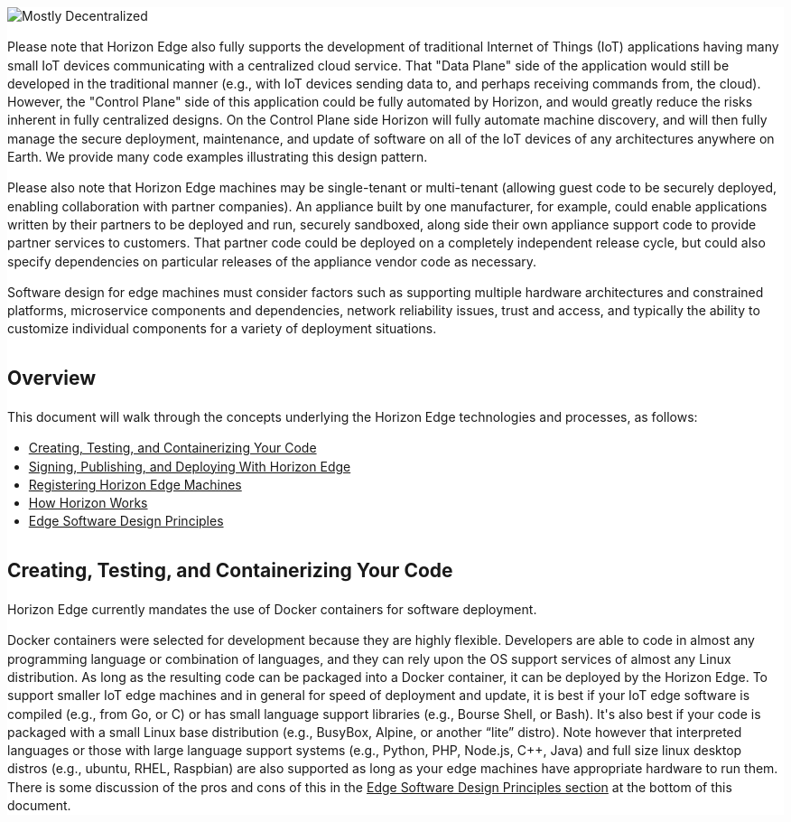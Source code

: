 ![Mostly Decentralized](https://github.com/open-horizon/examples/blob/master/edge/doc/images/MostlyDecentralized.png)

Please note that Horizon Edge also fully supports the development of traditional Internet of Things (IoT) applications having many small IoT devices communicating with a centralized cloud service. That "Data Plane" side of the application would still be developed in the traditional manner (e.g., with IoT devices sending data to, and perhaps receiving commands from, the cloud).  However, the "Control Plane" side of this application could be fully automated by Horizon, and would greatly reduce the risks inherent in fully centralized designs.  On the Control Plane side Horizon will fully automate machine discovery, and will then fully manage the secure deployment, maintenance, and update of software on all of the IoT devices of any architectures anywhere on Earth.  We provide many code examples illustrating this design pattern.

Please also note that Horizon Edge machines may be single-tenant or multi-tenant (allowing guest code to be securely deployed, enabling collaboration with partner companies).  An appliance built by one manufacturer, for example, could enable applications written by their partners to be deployed and run, securely sandboxed, along side their own appliance support code to provide partner services to customers.  That partner code could be deployed on a completely independent release cycle, but could also specify dependencies on particular releases of the appliance vendor code as necessary.

Software design for edge machines must consider factors such as supporting multiple hardware architectures and constrained platforms, microservice components and dependencies, network reliability issues, trust and access, and typically the ability to customize individual components for a variety of deployment situations.

## Overview

This document will walk through the concepts underlying the Horizon Edge technologies and processes, as follows:

 * [Creating, Testing, and Containerizing Your Code](https://github.com/open-horizon/examples/blob/master/edge/doc/Edge-Development-Concepts.md#creating-testing-and-containerizing-your-code)
 * [Signing, Publishing, and Deploying With Horizon Edge](https://github.com/open-horizon/examples/blob/master/edge/doc/Edge-Development-Concepts.md#signing-publishing-and-deploying-with-horizon-edge)
 * [Registering Horizon Edge Machines](https://github.com/open-horizon/examples/blob/master/edge/doc/Edge-Development-Concepts.md#registering-horizon-edge-machines)
 * [How Horizon Works](https://github.com/open-horizon/examples/blob/master/edge/doc/Edge-Development-Concepts.md#how-horizon-works)
 * [Edge Software Design Principles](https://github.com/open-horizon/examples/blob/master/edge/doc/Edge-Development-Concepts.md#edge-software-design-principles)
  
## Creating, Testing, and Containerizing Your Code

Horizon Edge currently mandates the use of Docker containers for software deployment.

Docker containers were selected for development because they are highly flexible.  Developers are able to code in almost any programming language or combination of languages, and they can rely upon the OS support services of almost any Linux distribution.  As long as the resulting code can be packaged into a Docker container, it can be deployed by the Horizon Edge.  To support smaller IoT edge machines and in general for speed of deployment and update, it is best if your IoT edge software is compiled (e.g., from Go, or C) or has small language support libraries (e.g., Bourse Shell, or Bash).  It's also best if your code is packaged with a small Linux base distribution (e.g., BusyBox, Alpine, or another “lite” distro).  Note however that interpreted languages or those with large language support systems (e.g., Python, PHP, Node.js, C++, Java) and full size linux desktop distros (e.g., ubuntu, RHEL, Raspbian) are also supported as long as your edge machines have appropriate hardware to run them.  There is some discussion of the pros and cons of this in the [Edge Software Design Principles section](https://github.com/open-horizon/examples/blob/master/edge/doc/Edge-Development-Concepts.md#edge-software-design-principles) at the bottom of this document.
